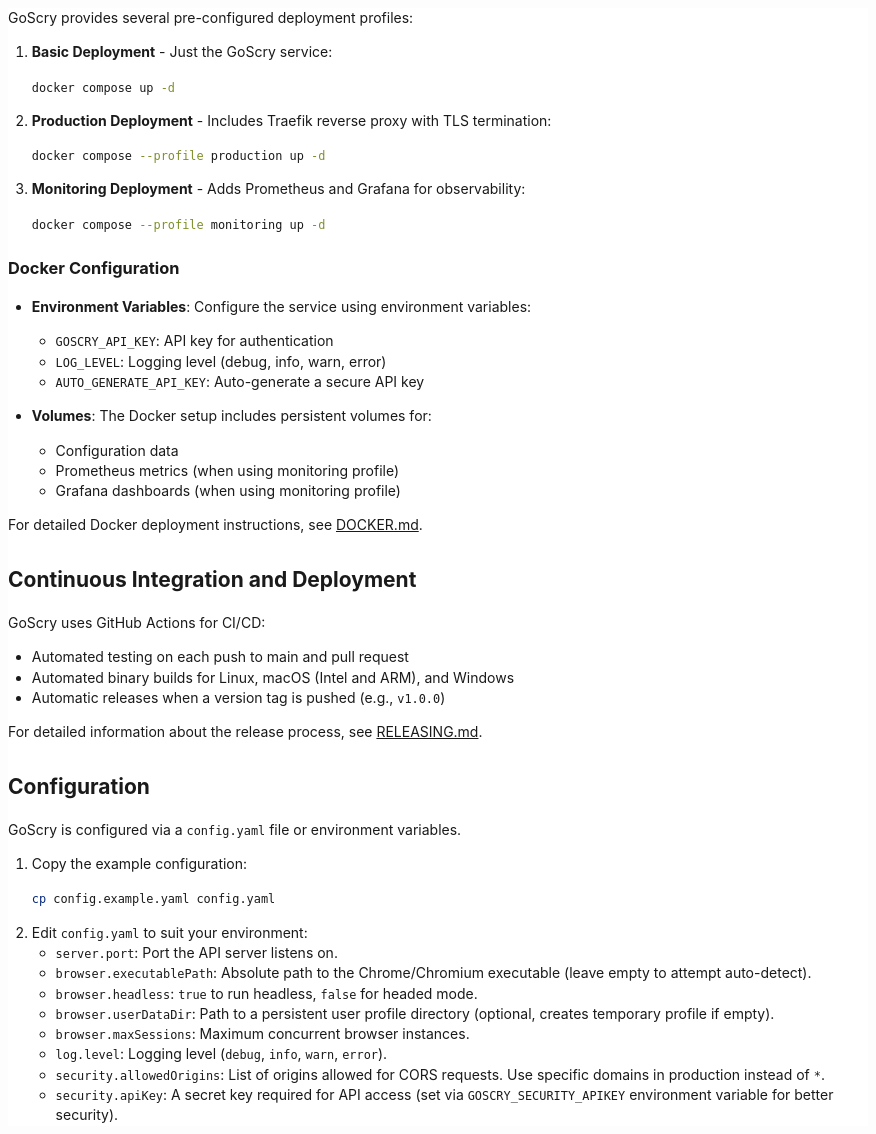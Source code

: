 GoScry provides several pre-configured deployment profiles:

1. **Basic Deployment** - Just the GoScry service:
   ```bash
   docker compose up -d
   ```

2. **Production Deployment** - Includes Traefik reverse proxy with TLS termination:
   ```bash
   docker compose --profile production up -d
   ```

3. **Monitoring Deployment** - Adds Prometheus and Grafana for observability:
   ```bash
   docker compose --profile monitoring up -d
   ```

### Docker Configuration

- **Environment Variables**: Configure the service using environment variables:
  - `GOSCRY_API_KEY`: API key for authentication
  - `LOG_LEVEL`: Logging level (debug, info, warn, error)
  - `AUTO_GENERATE_API_KEY`: Auto-generate a secure API key

- **Volumes**: The Docker setup includes persistent volumes for:
  - Configuration data
  - Prometheus metrics (when using monitoring profile)
  - Grafana dashboards (when using monitoring profile)

For detailed Docker deployment instructions, see [DOCKER.md](DOCKER.md).

## Continuous Integration and Deployment

GoScry uses GitHub Actions for CI/CD:

- Automated testing on each push to main and pull request
- Automated binary builds for Linux, macOS (Intel and ARM), and Windows
- Automatic releases when a version tag is pushed (e.g., `v1.0.0`)

For detailed information about the release process, see [RELEASING.md](RELEASING.md).

## Configuration

GoScry is configured via a `config.yaml` file or environment variables.

1.  Copy the example configuration:
    ```bash
    cp config.example.yaml config.yaml
    ```
2.  Edit `config.yaml` to suit your environment:
    * `server.port`: Port the API server listens on.
    * `browser.executablePath`: Absolute path to the Chrome/Chromium executable (leave empty to attempt auto-detect).
    * `browser.headless`: `true` to run headless, `false` for headed mode.
    * `browser.userDataDir`: Path to a persistent user profile directory (optional, creates temporary profile if empty).
    * `browser.maxSessions`: Maximum concurrent browser instances.
    * `log.level`: Logging level (`debug`, `info`, `warn`, `error`).
    * `security.allowedOrigins`: List of origins allowed for CORS requests. Use specific domains in production instead of `*`.
    * `security.apiKey`: A secret key required for API access (set via `GOSCRY_SECURITY_APIKEY` environment variable for better security).
